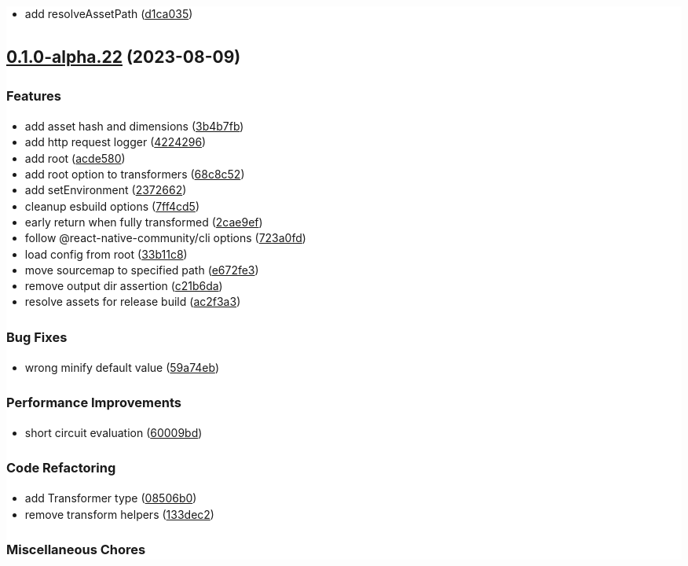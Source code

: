 - add resolveAssetPath ([d1ca035](https://github.com/leegeunhyeok/react-native-esbuild/commit/d1ca0359fb72b09b628cb2d5c0c87f76268f181c))

## [0.1.0-alpha.22](https://github.com/leegeunhyeok/react-native-esbuild/compare/v0.1.0-alpha.21...v0.1.0-alpha.22) (2023-08-09)

### Features

- add asset hash and dimensions ([3b4b7fb](https://github.com/leegeunhyeok/react-native-esbuild/commit/3b4b7fbb9fc324751410106e6b6d073452a2ae01))
- add http request logger ([4224296](https://github.com/leegeunhyeok/react-native-esbuild/commit/4224296c774293ab4692323b456b67ac1fe709a8))
- add root ([acde580](https://github.com/leegeunhyeok/react-native-esbuild/commit/acde580db75bffd27e5c12ea11d483bc585ea87a))
- add root option to transformers ([68c8c52](https://github.com/leegeunhyeok/react-native-esbuild/commit/68c8c524daa458fad5d5f060ffcaba3ca40b2344))
- add setEnvironment ([2372662](https://github.com/leegeunhyeok/react-native-esbuild/commit/237266258553547e7638d6b499aa44e40f33e37f))
- cleanup esbuild options ([7ff4cd5](https://github.com/leegeunhyeok/react-native-esbuild/commit/7ff4cd5d08bb66db964945976218b459dc3dae96))
- early return when fully transformed ([2cae9ef](https://github.com/leegeunhyeok/react-native-esbuild/commit/2cae9ef5b05a1d94db5c2079f086b521f711ced8))
- follow @react-native-community/cli options ([723a0fd](https://github.com/leegeunhyeok/react-native-esbuild/commit/723a0fda5f4c462c7d1bda0afc084ed48a5b7d3e))
- load config from root ([33b11c8](https://github.com/leegeunhyeok/react-native-esbuild/commit/33b11c81692a5790cf78eb31e35b2515b5a0bfea))
- move sourcemap to specified path ([e672fe3](https://github.com/leegeunhyeok/react-native-esbuild/commit/e672fe3c38f46393dbf811ac3140c0083a12aedb))
- remove output dir assertion ([c21b6da](https://github.com/leegeunhyeok/react-native-esbuild/commit/c21b6da59be51d8531cb729b10e959e6df5f15eb))
- resolve assets for release build ([ac2f3a3](https://github.com/leegeunhyeok/react-native-esbuild/commit/ac2f3a3ad62933df7267fdafdd9d832fda4dbb71))

### Bug Fixes

- wrong minify default value ([59a74eb](https://github.com/leegeunhyeok/react-native-esbuild/commit/59a74eb063688bbb05ad059b1e6c7fdb37aa522f))

### Performance Improvements

- short circuit evaluation ([60009bd](https://github.com/leegeunhyeok/react-native-esbuild/commit/60009bda3b7afbadd852b9e744bed7c2546b062c))

### Code Refactoring

- add Transformer type ([08506b0](https://github.com/leegeunhyeok/react-native-esbuild/commit/08506b0c303db2f2333de8b1d5bea38178a0e5f6))
- remove transform helpers ([133dec2](https://github.com/leegeunhyeok/react-native-esbuild/commit/133dec22fec03acb7db8cc5751996ca70fc3d63f))

### Miscellaneous Chores
